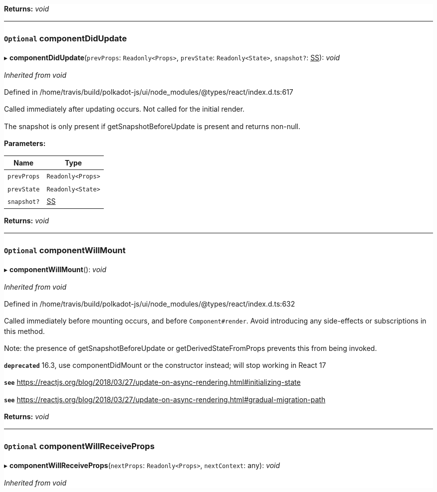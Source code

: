 **Returns:** *void*

___

### `Optional` componentDidUpdate

▸ **componentDidUpdate**(`prevProps`: `Readonly<Props>`, `prevState`: `Readonly<State>`, `snapshot?`: [SS]()): *void*

*Inherited from void*

Defined in /home/travis/build/polkadot-js/ui/node_modules/@types/react/index.d.ts:617

Called immediately after updating occurs. Not called for the initial render.

The snapshot is only present if getSnapshotBeforeUpdate is present and returns non-null.

**Parameters:**

Name | Type |
------ | ------ |
`prevProps` | `Readonly<Props>` |
`prevState` | `Readonly<State>` |
`snapshot?` | [SS]() |

**Returns:** *void*

___

### `Optional` componentWillMount

▸ **componentWillMount**(): *void*

*Inherited from void*

Defined in /home/travis/build/polkadot-js/ui/node_modules/@types/react/index.d.ts:632

Called immediately before mounting occurs, and before `Component#render`.
Avoid introducing any side-effects or subscriptions in this method.

Note: the presence of getSnapshotBeforeUpdate or getDerivedStateFromProps
prevents this from being invoked.

**`deprecated`** 16.3, use componentDidMount or the constructor instead; will stop working in React 17

**`see`** https://reactjs.org/blog/2018/03/27/update-on-async-rendering.html#initializing-state

**`see`** https://reactjs.org/blog/2018/03/27/update-on-async-rendering.html#gradual-migration-path

**Returns:** *void*

___

### `Optional` componentWillReceiveProps

▸ **componentWillReceiveProps**(`nextProps`: `Readonly<Props>`, `nextContext`: any): *void*

*Inherited from void*
